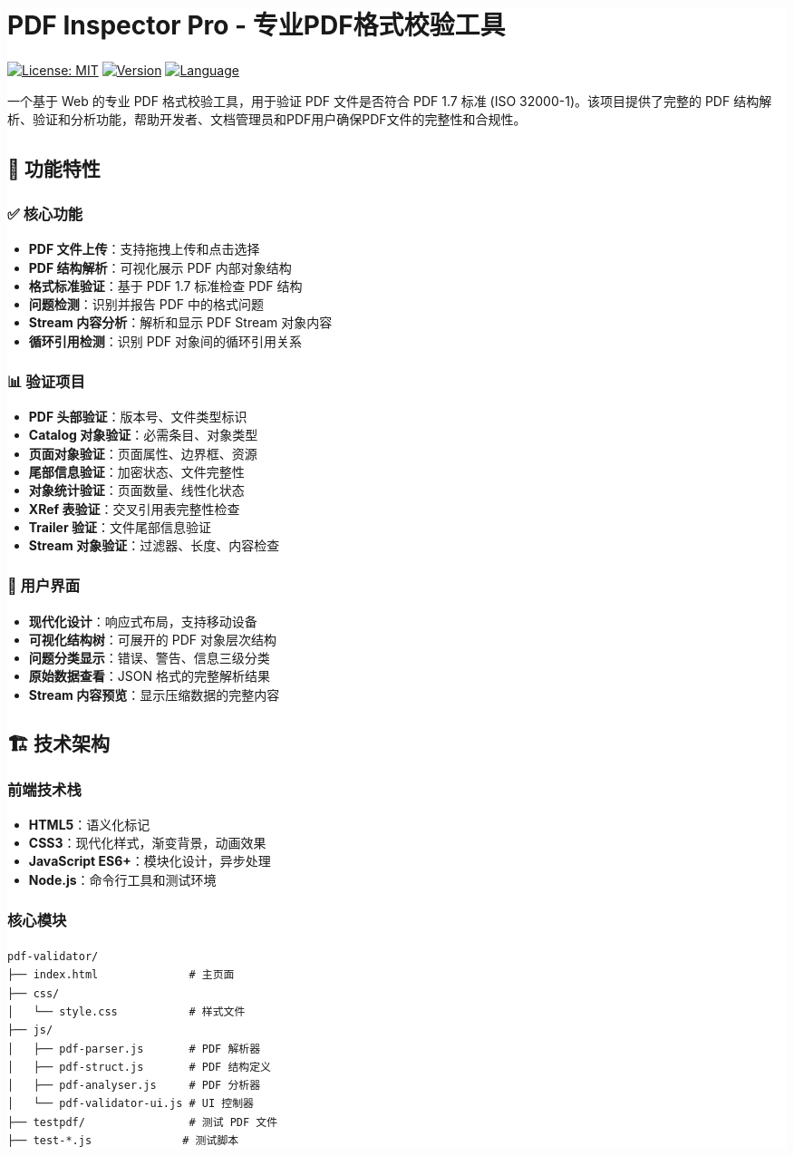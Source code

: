 # PDF Inspector Pro - 专业PDF格式校验工具

[![License: MIT](https://img.shields.io/badge/License-MIT-yellow.svg)](https://opensource.org/licenses/MIT)
[![Version](https://img.shields.io/badge/version-1.0.0-blue.svg)](https://github.com/pdf-inspector-pro)
[![Language](https://img.shields.io/badge/language-JavaScript-yellow.svg)](https://developer.mozilla.org/en-US/docs/Web/JavaScript)

一个基于 Web 的专业 PDF 格式校验工具，用于验证 PDF 文件是否符合 PDF 1.7 标准 (ISO 32000-1)。该项目提供了完整的 PDF 结构解析、验证和分析功能，帮助开发者、文档管理员和PDF用户确保PDF文件的完整性和合规性。

## 🚀 功能特性

### ✅ 核心功能
- **PDF 文件上传**：支持拖拽上传和点击选择
- **PDF 结构解析**：可视化展示 PDF 内部对象结构
- **格式标准验证**：基于 PDF 1.7 标准检查 PDF 结构
- **问题检测**：识别并报告 PDF 中的格式问题
- **Stream 内容分析**：解析和显示 PDF Stream 对象内容
- **循环引用检测**：识别 PDF 对象间的循环引用关系

### 📊 验证项目
- **PDF 头部验证**：版本号、文件类型标识
- **Catalog 对象验证**：必需条目、对象类型
- **页面对象验证**：页面属性、边界框、资源
- **尾部信息验证**：加密状态、文件完整性
- **对象统计验证**：页面数量、线性化状态
- **XRef 表验证**：交叉引用表完整性检查
- **Trailer 验证**：文件尾部信息验证
- **Stream 对象验证**：过滤器、长度、内容检查

### 🎨 用户界面
- **现代化设计**：响应式布局，支持移动设备
- **可视化结构树**：可展开的 PDF 对象层次结构
- **问题分类显示**：错误、警告、信息三级分类
- **原始数据查看**：JSON 格式的完整解析结果
- **Stream 内容预览**：显示压缩数据的完整内容

## 🏗️ 技术架构

### 前端技术栈
- **HTML5**：语义化标记
- **CSS3**：现代化样式，渐变背景，动画效果
- **JavaScript ES6+**：模块化设计，异步处理
- **Node.js**：命令行工具和测试环境

### 核心模块
```
pdf-validator/
├── index.html              # 主页面
├── css/
│   └── style.css           # 样式文件
├── js/
│   ├── pdf-parser.js       # PDF 解析器
│   ├── pdf-struct.js       # PDF 结构定义
│   ├── pdf-analyser.js     # PDF 分析器
│   └── pdf-validator-ui.js # UI 控制器
├── testpdf/                # 测试 PDF 文件
├── test-*.js              # 测试脚本
```